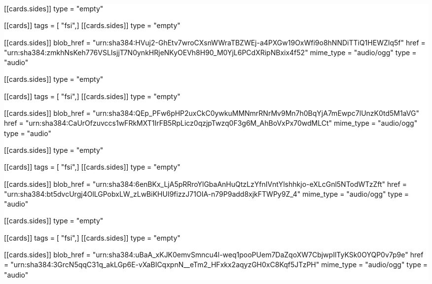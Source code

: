 [[cards.sides]]
type = "empty"


[[cards]]
tags = [ "fsi",]
[[cards.sides]]
type = "empty"

[[cards.sides]]
blob_href = "urn:sha384:HVuj2-GhEtv7wroCXsnWWraTBZWEj-a4PXGw19OxWfi9o8hNNDiTTiQ1HEWZIq5f"
href = "urn:sha384:zmkhNsKeh776VSLIsjjT7N0ynkHRjeNKyOEVh8H90_M0YjL6PCdXRipNBxix4f52"
mime_type = "audio/ogg"
type = "audio"

[[cards.sides]]
type = "empty"


[[cards]]
tags = [ "fsi",]
[[cards.sides]]
type = "empty"

[[cards.sides]]
blob_href = "urn:sha384:QEp_PFw6pHP2uxCkC0ywkuMMNmrRNrMv9Mn7h0BqYjA7mEwpc7lUnzK0td5M1aVG"
href = "urn:sha384:CaUrOfzuvccs1wFRkMXT1IrFB5RpLicz0qzjpTwzq0F3g6M_AhBoVxPx70wdMLCt"
mime_type = "audio/ogg"
type = "audio"

[[cards.sides]]
type = "empty"


[[cards]]
tags = [ "fsi",]
[[cards.sides]]
type = "empty"

[[cards.sides]]
blob_href = "urn:sha384:6enBKx_LjA5pRRroYlGbaAnHuQtzLzYfnIVntYlshhkjo-eXLcGnl5NTodWTzZft"
href = "urn:sha384:bt5dvcUrgj4OlLGPobxLW_zLwBiKHUI9fizzJ71OIA-n79P9add8xjkFTWPy9Z_4"
mime_type = "audio/ogg"
type = "audio"

[[cards.sides]]
type = "empty"


[[cards]]
tags = [ "fsi",]
[[cards.sides]]
type = "empty"

[[cards.sides]]
blob_href = "urn:sha384:uBaA_xKJK0emvSmncu4l-weq1pooPUem7DaZqoXW7CbjwpIlTyKSk0OYQP0v7p9e"
href = "urn:sha384:3GrcN5qqC31q_akLGp6E-vXaBICqxpnN__eTm2_HFxkx2aqyzGH0xC8Kqf5JTzPH"
mime_type = "audio/ogg"
type = "audio"
